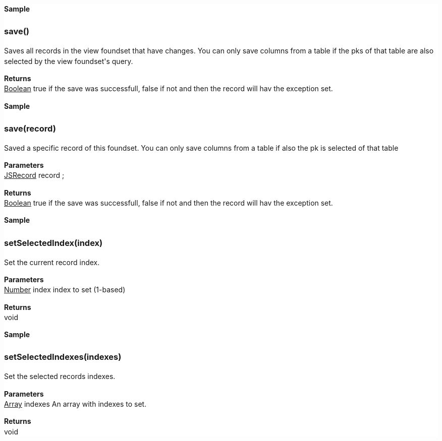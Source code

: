 **Sample**

```javascript
```

### save()

Saves all records in the view foundset that have changes. You can only save columns from a table if the pks of that table are also selected by the view foundset's query.

**Returns**\
[Boolean](../js-lib/boolean.md) true if the save was successfull, false if not and then the record will hav the exception set.

**Sample**

```javascript
```

### save(record)

Saved a specific record of this foundset. You can only save columns from a table if also the pk is selected of that table

**Parameters**\
[JSRecord](jsrecord.md) record ;

**Returns**\
[Boolean](../js-lib/boolean.md) true if the save was successfull, false if not and then the record will hav the exception set.

**Sample**

```javascript
```

### setSelectedIndex(index)

Set the current record index.

**Parameters**\
[Number](../js-lib/number.md) index index to set (1-based)

**Returns**\
void

**Sample**

```javascript
```

### setSelectedIndexes(indexes)

Set the selected records indexes.

**Parameters**\
[Array](../js-lib/array.md) indexes An array with indexes to set.

**Returns**\
void
